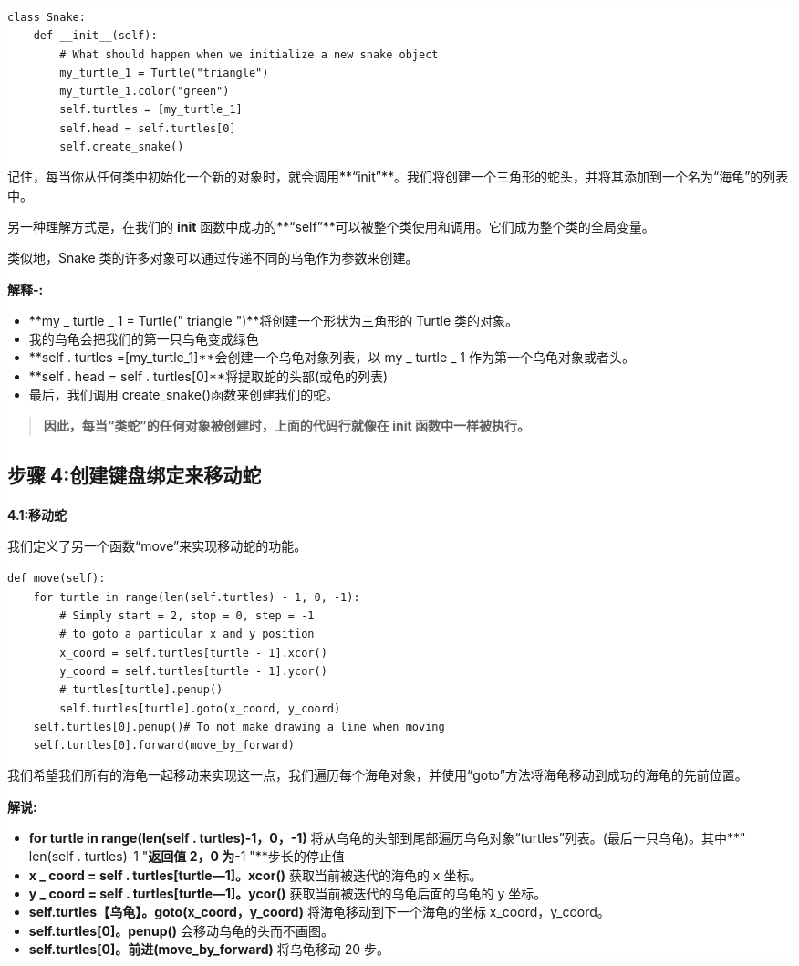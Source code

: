 ```
class Snake:
    def __init__(self):
        # What should happen when we initialize a new snake object
        my_turtle_1 = Turtle("triangle")
        my_turtle_1.color("green")
        self.turtles = [my_turtle_1]
        self.head = self.turtles[0]
        self.create_snake()
```

记住，每当你从任何类中初始化一个新的对象时，就会调用**“init”**。我们将创建一个三角形的蛇头，并将其添加到一个名为“海龟”的列表中。

另一种理解方式是，在我们的 **__init__** 函数中成功的**“self”**可以被整个类使用和调用。它们成为整个类的全局变量。

类似地，Snake 类的许多对象可以通过传递不同的乌龟作为参数来创建。

**解释-:**

*   **my _ turtle _ 1 = Turtle(" triangle ")**将创建一个形状为三角形的 Turtle 类的对象。
*   我的乌龟会把我们的第一只乌龟变成绿色
*   **self . turtles =[my_turtle_1]**会创建一个乌龟对象列表，以 my _ turtle _ 1 作为第一个乌龟对象或者头。
*   **self . head = self . turtles[0]**将提取蛇的头部(或龟的列表)
*   最后，我们调用 create_snake()函数来创建我们的蛇。

> **因此，每当“类蛇”的任何对象被创建时，上面的代码行就像在 __init__ 函数中一样被执行。**

## **步骤 4:创建键盘绑定来移动蛇**

**4.1:移动蛇**

我们定义了另一个函数“move”来实现移动蛇的功能。

```
def move(self):
    for turtle in range(len(self.turtles) - 1, 0, -1):
        # Simply start = 2, stop = 0, step = -1
        # to goto a particular x and y position
        x_coord = self.turtles[turtle - 1].xcor()
        y_coord = self.turtles[turtle - 1].ycor()
        # turtles[turtle].penup()
        self.turtles[turtle].goto(x_coord, y_coord)
    self.turtles[0].penup()# To not make drawing a line when moving
    self.turtles[0].forward(move_by_forward)
```

我们希望我们所有的海龟一起移动来实现这一点，我们遍历每个海龟对象，并使用“goto”方法将海龟移动到成功的海龟的先前位置。

**解说:**

*   **for turtle in range(len(self . turtles)-1，0，-1)** 将从乌龟的头部到尾部遍历乌龟对象“turtles”列表。(最后一只乌龟)。其中**" len(self . turtles)-1 "**返回值 2，0 为**-1 "**步长的停止值
*   **x _ coord = self . turtles[turtle—1]。xcor()** 获取当前被迭代的海龟的 x 坐标。
*   **y _ coord = self . turtles[turtle—1]。ycor()** 获取当前被迭代的乌龟后面的乌龟的 y 坐标。
*   **self.turtles【乌龟】。goto(x_coord，y_coord)** 将海龟移动到下一个海龟的坐标 x_coord，y_coord。
*   **self.turtles[0]。penup()** 会移动乌龟的头而不画图。
*   **self.turtles[0]。前进(move_by_forward)** 将乌龟移动 20 步。
